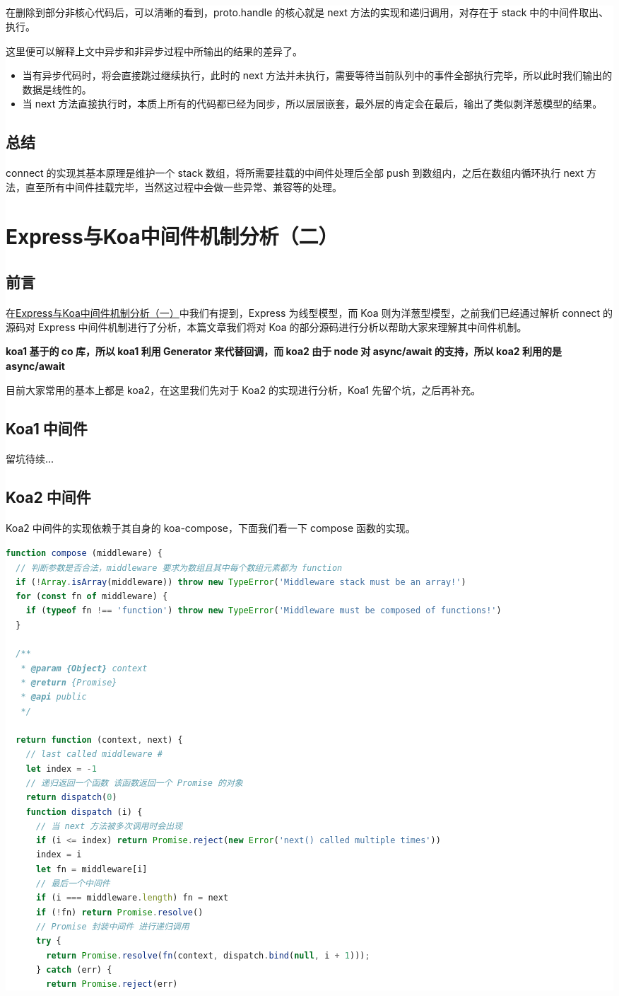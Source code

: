 在删除到部分非核心代码后，可以清晰的看到，proto.handle 的核心就是 next 方法的实现和递归调用，对存在于 stack 中的中间件取出、执行。

这里便可以解释上文中异步和非异步过程中所输出的结果的差异了。

- 当有异步代码时，将会直接跳过继续执行，此时的 next 方法并未执行，需要等待当前队列中的事件全部执行完毕，所以此时我们输出的数据是线性的。
- 当 next 方法直接执行时，本质上所有的代码都已经为同步，所以层层嵌套，最外层的肯定会在最后，输出了类似剥洋葱模型的结果。

## 总结

connect 的实现其基本原理是维护一个 stack 数组，将所需要挂载的中间件处理后全部 push 到数组内，之后在数组内循环执行 next 方法，直至所有中间件挂载完毕，当然这过程中会做一些异常、兼容等的处理。

# Express与Koa中间件机制分析（二）

## 前言

在[Express与Koa中间件机制分析（一）](https://juejin.im/post/5c88d4bce51d4504743cf56f)中我们有提到，Express 为线型模型，而 Koa 则为洋葱型模型，之前我们已经通过解析 connect 的源码对 Express 中间件机制进行了分析，本篇文章我们将对 Koa 的部分源码进行分析以帮助大家来理解其中间件机制。

**koa1 基于的 co 库，所以 koa1 利用 Generator 来代替回调，而 koa2 由于 node 对 async/await 的支持，所以 koa2 利用的是 async/await**

目前大家常用的基本上都是 koa2，在这里我们先对于 Koa2 的实现进行分析，Koa1 先留个坑，之后再补充。

## Koa1 中间件

留坑待续...

## Koa2 中间件

Koa2 中间件的实现依赖于其自身的 koa-compose，下面我们看一下 compose 函数的实现。

```js
function compose (middleware) {
  // 判断参数是否合法，middleware 要求为数组且其中每个数组元素都为 function
  if (!Array.isArray(middleware)) throw new TypeError('Middleware stack must be an array!')
  for (const fn of middleware) {
    if (typeof fn !== 'function') throw new TypeError('Middleware must be composed of functions!')
  }

  /**
   * @param {Object} context
   * @return {Promise}
   * @api public
   */

  return function (context, next) {
    // last called middleware #
    let index = -1
    // 递归返回一个函数 该函数返回一个 Promise 的对象
    return dispatch(0)
    function dispatch (i) {
      // 当 next 方法被多次调用时会出现
      if (i <= index) return Promise.reject(new Error('next() called multiple times'))
      index = i
      let fn = middleware[i]
      // 最后一个中间件
      if (i === middleware.length) fn = next
      if (!fn) return Promise.resolve()
      // Promise 封装中间件 进行递归调用
      try {
        return Promise.resolve(fn(context, dispatch.bind(null, i + 1)));
      } catch (err) {
        return Promise.reject(err)
```
